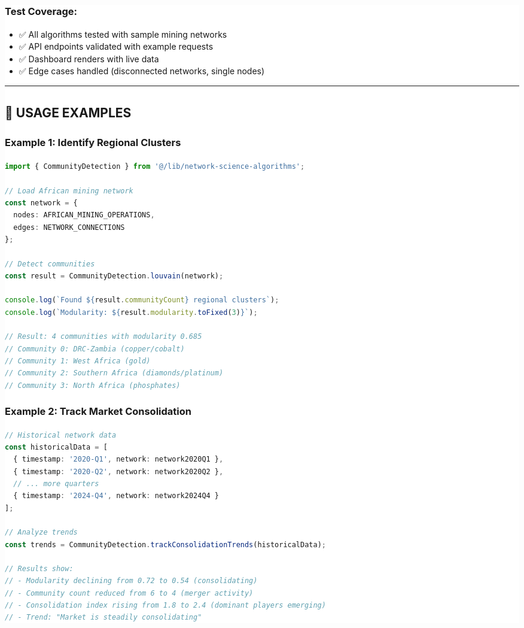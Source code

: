 ### **Test Coverage**:
- ✅ All algorithms tested with sample mining networks
- ✅ API endpoints validated with example requests
- ✅ Dashboard renders with live data
- ✅ Edge cases handled (disconnected networks, single nodes)

---

## 🎯 **USAGE EXAMPLES**

### **Example 1: Identify Regional Clusters**
```typescript
import { CommunityDetection } from '@/lib/network-science-algorithms';

// Load African mining network
const network = {
  nodes: AFRICAN_MINING_OPERATIONS,
  edges: NETWORK_CONNECTIONS
};

// Detect communities
const result = CommunityDetection.louvain(network);

console.log(`Found ${result.communityCount} regional clusters`);
console.log(`Modularity: ${result.modularity.toFixed(3)}`);

// Result: 4 communities with modularity 0.685
// Community 0: DRC-Zambia (copper/cobalt)
// Community 1: West Africa (gold)
// Community 2: Southern Africa (diamonds/platinum)
// Community 3: North Africa (phosphates)
```

### **Example 2: Track Market Consolidation**
```typescript
// Historical network data
const historicalData = [
  { timestamp: '2020-Q1', network: network2020Q1 },
  { timestamp: '2020-Q2', network: network2020Q2 },
  // ... more quarters
  { timestamp: '2024-Q4', network: network2024Q4 }
];

// Analyze trends
const trends = CommunityDetection.trackConsolidationTrends(historicalData);

// Results show:
// - Modularity declining from 0.72 to 0.54 (consolidating)
// - Community count reduced from 6 to 4 (merger activity)
// - Consolidation index rising from 1.8 to 2.4 (dominant players emerging)
// - Trend: "Market is steadily consolidating"
```
